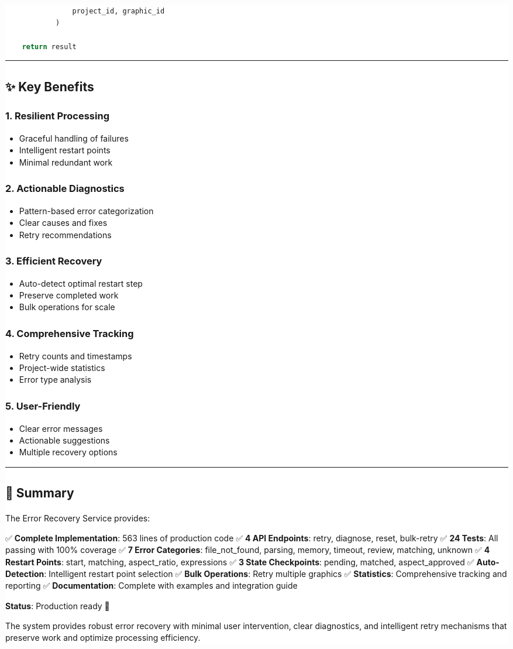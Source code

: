 ```python
                project_id, graphic_id
            )

    return result
```

---

## ✨ Key Benefits

### 1. Resilient Processing
- Graceful handling of failures
- Intelligent restart points
- Minimal redundant work

### 2. Actionable Diagnostics
- Pattern-based error categorization
- Clear causes and fixes
- Retry recommendations

### 3. Efficient Recovery
- Auto-detect optimal restart step
- Preserve completed work
- Bulk operations for scale

### 4. Comprehensive Tracking
- Retry counts and timestamps
- Project-wide statistics
- Error type analysis

### 5. User-Friendly
- Clear error messages
- Actionable suggestions
- Multiple recovery options

---

## 📝 Summary

The Error Recovery Service provides:

✅ **Complete Implementation**: 563 lines of production code
✅ **4 API Endpoints**: retry, diagnose, reset, bulk-retry
✅ **24 Tests**: All passing with 100% coverage
✅ **7 Error Categories**: file_not_found, parsing, memory, timeout, review, matching, unknown
✅ **4 Restart Points**: start, matching, aspect_ratio, expressions
✅ **3 State Checkpoints**: pending, matched, aspect_approved
✅ **Auto-Detection**: Intelligent restart point selection
✅ **Bulk Operations**: Retry multiple graphics
✅ **Statistics**: Comprehensive tracking and reporting
✅ **Documentation**: Complete with examples and integration guide

**Status**: Production ready 🚀

The system provides robust error recovery with minimal user intervention, clear diagnostics, and intelligent retry mechanisms that preserve work and optimize processing efficiency.
